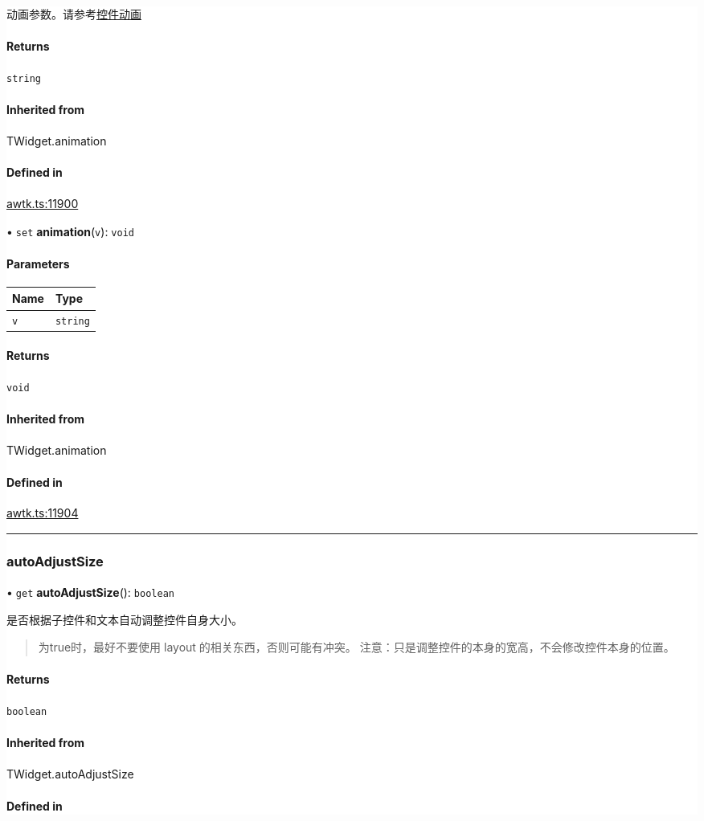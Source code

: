 动画参数。请参考[控件动画](https://github.com/zlgopen/awtk/blob/master/docs/widget_animator.md)

#### Returns

`string`

#### Inherited from

TWidget.animation

#### Defined in

[awtk.ts:11900](https://github.com/zlgopen/awtk-binding/blob/25012c6/tools/code_gen/js/output/awtk.ts#L11900)

• `set` **animation**(`v`): `void`

#### Parameters

| Name | Type |
| :------ | :------ |
| `v` | `string` |

#### Returns

`void`

#### Inherited from

TWidget.animation

#### Defined in

[awtk.ts:11904](https://github.com/zlgopen/awtk-binding/blob/25012c6/tools/code_gen/js/output/awtk.ts#L11904)

___

### autoAdjustSize

• `get` **autoAdjustSize**(): `boolean`

是否根据子控件和文本自动调整控件自身大小。

> 为true时，最好不要使用 layout 的相关东西，否则可能有冲突。
> 注意：只是调整控件的本身的宽高，不会修改控件本身的位置。

#### Returns

`boolean`

#### Inherited from

TWidget.autoAdjustSize

#### Defined in
